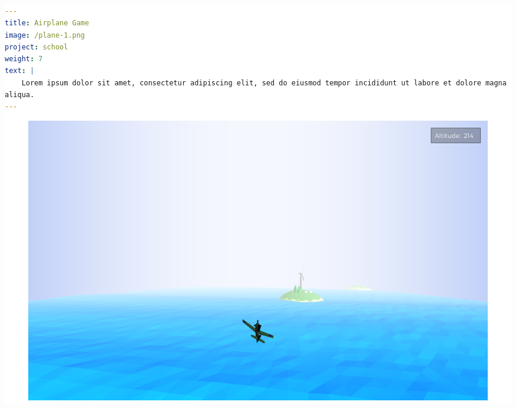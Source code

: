 ```yaml
---
title: Airplane Game
image: /plane-1.png
project: school
weight: 7
text: | 
    Lorem ipsum dolor sit amet, consectetur adipiscing elit, sed do eiusmod tempor incididunt ut labore et dolore magna aliqua.
---
```





<figure>
  <img src="/plane-1.png" alt="?" style="width:100%">
</figure> 

<figure>